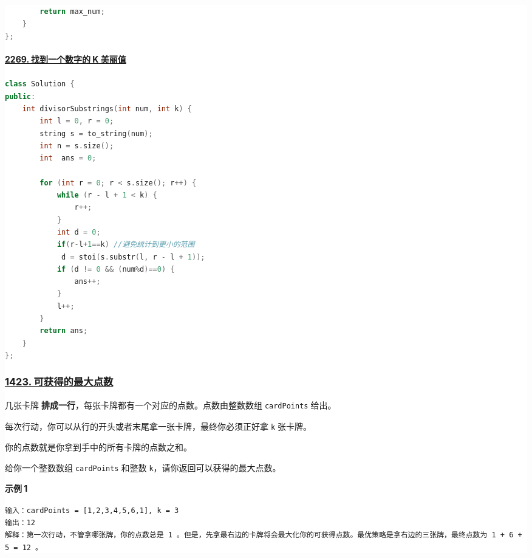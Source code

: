    ```c++
           return max_num;
       }
   };
   ```

   

#### [2269. 找到一个数字的 K 美丽值](https://leetcode.cn/problems/find-the-k-beauty-of-a-number/)

```c++
class Solution {
public:
    int divisorSubstrings(int num, int k) {
        int l = 0, r = 0;
        string s = to_string(num);
        int n = s.size();
        int  ans = 0;
        
        for (int r = 0; r < s.size(); r++) {
            while (r - l + 1 < k) {
                r++;
            }
            int d = 0;
            if(r-l+1==k) //避免统计到更小的范围
             d = stoi(s.substr(l, r - l + 1));
            if (d != 0 && (num%d)==0) {
                ans++;
            }
            l++;
        }
        return ans;
    }
};

```

### [1423. 可获得的最大点数](https://leetcode.cn/problems/maximum-points-you-can-obtain-from-cards/)

几张卡牌 **排成一行**，每张卡牌都有一个对应的点数。点数由整数数组 `cardPoints` 给出。

每次行动，你可以从行的开头或者末尾拿一张卡牌，最终你必须正好拿 `k` 张卡牌。

你的点数就是你拿到手中的所有卡牌的点数之和。

给你一个整数数组 `cardPoints` 和整数 `k`，请你返回可以获得的最大点数。

**示例 1**

```
输入：cardPoints = [1,2,3,4,5,6,1], k = 3
输出：12
解释：第一次行动，不管拿哪张牌，你的点数总是 1 。但是，先拿最右边的卡牌将会最大化你的可获得点数。最优策略是拿右边的三张牌，最终点数为 1 + 6 + 5 = 12 。
```
